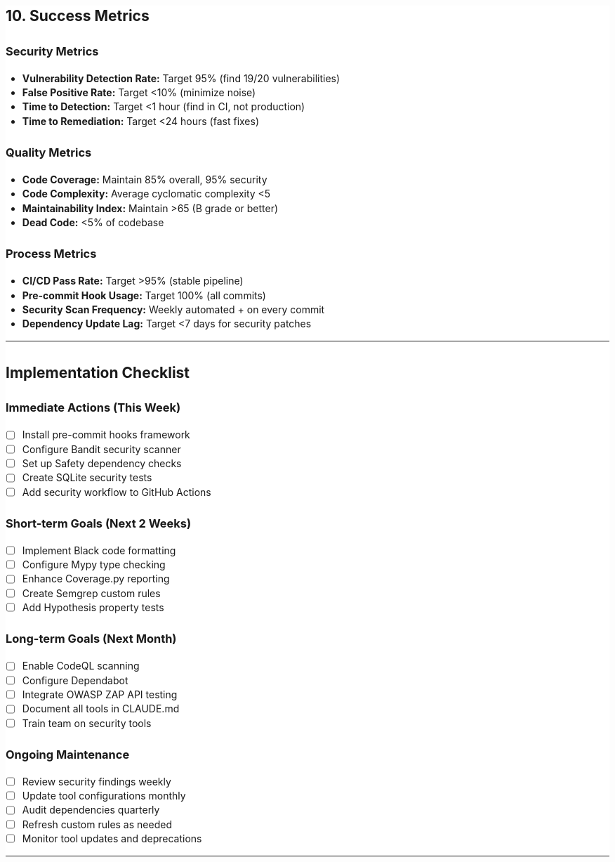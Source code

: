 
## 10. Success Metrics

### Security Metrics
- **Vulnerability Detection Rate:** Target 95% (find 19/20 vulnerabilities)
- **False Positive Rate:** Target <10% (minimize noise)
- **Time to Detection:** Target <1 hour (find in CI, not production)
- **Time to Remediation:** Target <24 hours (fast fixes)

### Quality Metrics
- **Code Coverage:** Maintain 85% overall, 95% security
- **Code Complexity:** Average cyclomatic complexity <5
- **Maintainability Index:** Maintain >65 (B grade or better)
- **Dead Code:** <5% of codebase

### Process Metrics
- **CI/CD Pass Rate:** Target >95% (stable pipeline)
- **Pre-commit Hook Usage:** Target 100% (all commits)
- **Security Scan Frequency:** Weekly automated + on every commit
- **Dependency Update Lag:** Target <7 days for security patches

---

## Implementation Checklist

### Immediate Actions (This Week)
- [ ] Install pre-commit hooks framework
- [ ] Configure Bandit security scanner
- [ ] Set up Safety dependency checks
- [ ] Create SQLite security tests
- [ ] Add security workflow to GitHub Actions

### Short-term Goals (Next 2 Weeks)
- [ ] Implement Black code formatting
- [ ] Configure Mypy type checking
- [ ] Enhance Coverage.py reporting
- [ ] Create Semgrep custom rules
- [ ] Add Hypothesis property tests

### Long-term Goals (Next Month)
- [ ] Enable CodeQL scanning
- [ ] Configure Dependabot
- [ ] Integrate OWASP ZAP API testing
- [ ] Document all tools in CLAUDE.md
- [ ] Train team on security tools

### Ongoing Maintenance
- [ ] Review security findings weekly
- [ ] Update tool configurations monthly
- [ ] Audit dependencies quarterly
- [ ] Refresh custom rules as needed
- [ ] Monitor tool updates and deprecations

---